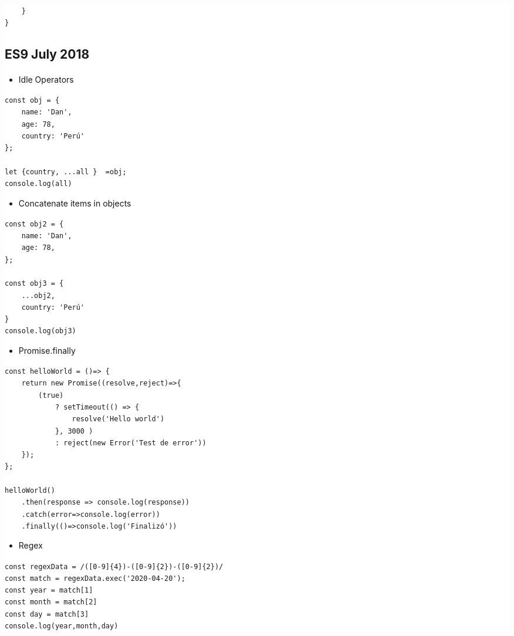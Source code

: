 ```
    }
}
```
## ES9 July 2018

- Idle Operators
```
const obj = {
    name: 'Dan',
    age: 78,
    country: 'Perú'
};

let {country, ...all }  =obj;
console.log(all)
```

- Concatenate items in objects
```
const obj2 = {
    name: 'Dan',
    age: 78,
}; 

const obj3 = {
    ...obj2,
    country: 'Perú'
}
console.log(obj3)
```

- Promise.finally
```
const helloWorld = ()=> {
    return new Promise((resolve,reject)=>{
        (true)
            ? setTimeout(() => {
                resolve('Hello world')
            }, 3000 )
            : reject(new Error('Test de error'))
    });
};

helloWorld()
    .then(response => console.log(response))
    .catch(error=>console.log(error))
    .finally(()=>console.log('Finalizó'))
```
- Regex
```
const regexData = /([0-9]{4})-([0-9]{2})-([0-9]{2})/
const match = regexData.exec('2020-04-20');
const year = match[1]
const month = match[2]
const day = match[3]
console.log(year,month,day)
```
